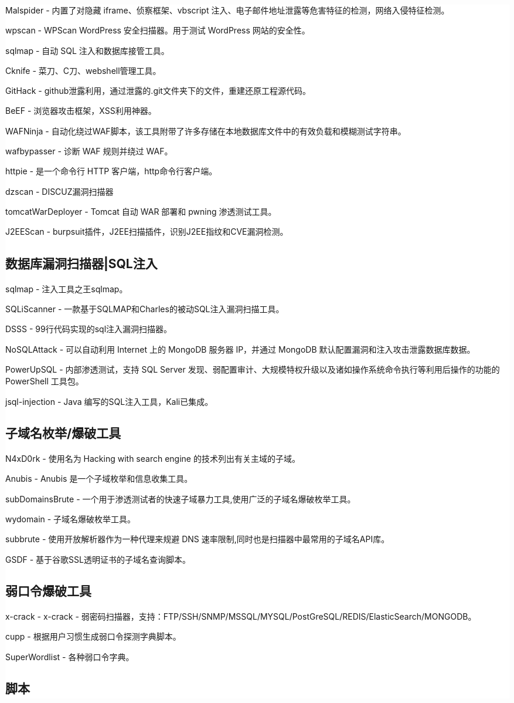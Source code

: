 Malspider - 内置了对隐藏 iframe、侦察框架、vbscript 注入、电子邮件地址泄露等危害特征的检测，网络入侵特征检测。

wpscan - WPScan WordPress 安全扫描器。用于测试 WordPress 网站的安全性。

sqlmap - 自动 SQL 注入和数据库接管工具。

Cknife - 菜刀、C刀、webshell管理工具。

GitHack - github泄露利用，通过泄露的.git文件夹下的文件，重建还原工程源代码。

BeEF - 浏览器攻击框架，XSS利用神器。

WAFNinja - 自动化绕过WAF脚本，该工具附带了许多存储在本地数据库文件中的有效负载和模糊测试字符串。

wafbypasser - 诊断 WAF 规则并绕过 WAF。

httpie - 是一个命令行 HTTP 客户端，http命令行客户端。

dzscan - DISCUZ漏洞扫描器

tomcatWarDeployer - Tomcat 自动 WAR 部署和 pwning 渗透测试工具。

J2EEScan - burpsuit插件，J2EE扫描插件，识别J2EE指纹和CVE漏洞检测。

## 数据库漏洞扫描器|SQL注入

sqlmap - 注入工具之王sqlmap。

SQLiScanner - 一款基于SQLMAP和Charles的被动SQL注入漏洞扫描工具。

DSSS - 99行代码实现的sql注入漏洞扫描器。

NoSQLAttack - 可以自动利用 Internet 上的 MongoDB 服务器 IP，并通过 MongoDB 默认配置漏洞和注入攻击泄露数据库数据。

PowerUpSQL - 内部渗透测试，支持 SQL Server 发现、弱配置审计、大规模特权升级以及诸如操作系统命令执行等利用后操作的功能的PowerShell 工具包。

jsql-injection - Java 编写的SQL注入工具，Kali已集成。

## 子域名枚举/爆破工具

N4xD0rk - 使用名为 Hacking with search engine 的技术列出有关主域的子域。

Anubis - Anubis 是一个子域枚举和信息收集工具。

subDomainsBrute - 一个用于渗透测试者的快速子域暴力工具,使用广泛的子域名爆破枚举工具。

wydomain - 子域名爆破枚举工具。

subbrute - 使用开放解析器作为一种代理来规避 DNS 速率限制,同时也是扫描器中最常用的子域名API库。

GSDF - 基于谷歌SSL透明证书的子域名查询脚本。

## 弱口令爆破工具

x-crack - x-crack - 弱密码扫描器，支持：FTP/SSH/SNMP/MSSQL/MYSQL/PostGreSQL/REDIS/ElasticSearch/MONGODB。

cupp - 根据用户习惯生成弱口令探测字典脚本。

SuperWordlist - 各种弱口令字典。

## 脚本
